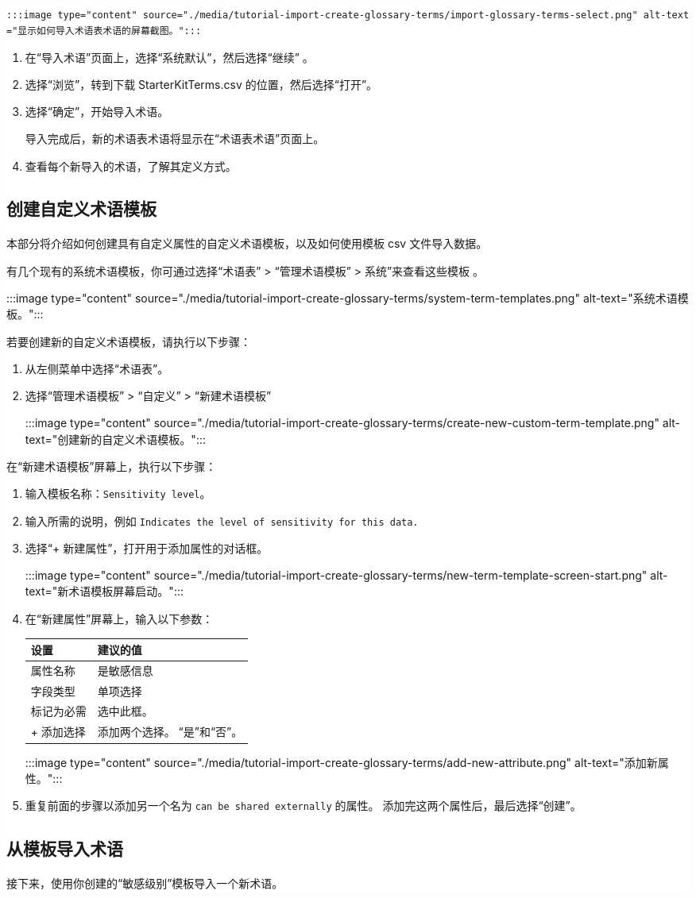     :::image type="content" source="./media/tutorial-import-create-glossary-terms/import-glossary-terms-select.png" alt-text="显示如何导入术语表术语的屏幕截图。":::

1. 在“导入术语”页面上，选择“系统默认”，然后选择“继续”  。

1. 选择“浏览”，转到下载 StarterKitTerms.csv 的位置，然后选择“打开”。

1. 选择“确定”，开始导入术语。

   导入完成后，新的术语表术语将显示在“术语表术语”页面上。

1. 查看每个新导入的术语，了解其定义方式。

## <a name="create-custom-term-templates"></a>创建自定义术语模板

本部分将介绍如何创建具有自定义属性的自定义术语模板，以及如何使用模板 csv 文件导入数据。

有几个现有的系统术语模板，你可通过选择“术语表” > “管理术语模板” > 系统”来查看这些模板  。

:::image type="content" source="./media/tutorial-import-create-glossary-terms/system-term-templates.png" alt-text="系统术语模板。":::

若要创建新的自定义术语模板，请执行以下步骤：

1. 从左侧菜单中选择“术语表”。
1. 选择“管理术语模板” > “自定义” > “新建术语模板”  

   :::image type="content" source="./media/tutorial-import-create-glossary-terms/create-new-custom-term-template.png" alt-text="创建新的自定义术语模板。":::

在“新建术语模板”屏幕上，执行以下步骤：

1. 输入模板名称：`Sensitivity level`。
1. 输入所需的说明，例如 `Indicates the level of sensitivity for this data.`
1. 选择“+ 新建属性”，打开用于添加属性的对话框。

   :::image type="content" source="./media/tutorial-import-create-glossary-terms/new-term-template-screen-start.png" alt-text="新术语模板屏幕启动。":::

1. 在“新建属性”屏幕上，输入以下参数：

   |设置|建议的值|
   |---------|-----------|
   |属性名称 |是敏感信息|
   |字段类型 | 单项选择|
   |标记为必需 | 选中此框。|
   |+ 添加选择 | 添加两个选择。 “是”和“否”。|

   :::image type="content" source="./media/tutorial-import-create-glossary-terms/add-new-attribute.png" alt-text="添加新属性。":::

1. 重复前面的步骤以添加另一个名为 `can be shared externally` 的属性。 添加完这两个属性后，最后选择“创建”。

## <a name="import-terms-from-a-template"></a>从模板导入术语

接下来，使用你创建的“敏感级别”模板导入一个新术语。 
